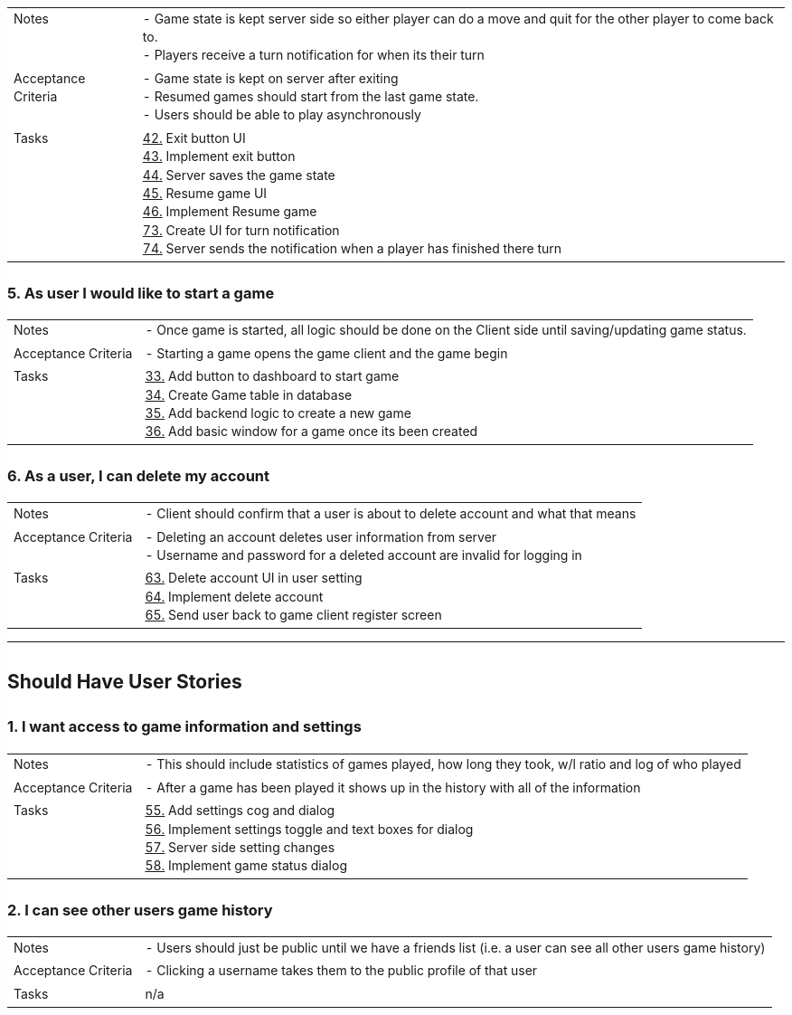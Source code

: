 | | |
| :--- | :---
| Notes | - Game state is kept server side so either player can do a move and quit for the other player to come back to. <br /> - Players receive a turn notification for when its their turn
| Acceptance Criteria | - Game state is kept on server after exiting <br /> - Resumed games should start from the last game state. <br /> - Users should be able to play asynchronously
| Tasks | [42.][42] Exit button UI <br /> [43.][43] Implement exit button <br /> [44.][44] Server saves the game state <br /> [45.][45] Resume game UI <br /> [46.][46] Implement Resume game <br /> [73.][73] Create UI for turn notification <br /> [74.][74] Server sends the notification when a player has finished there turn

### **5. As user I would like to start a game**

| | |
| :--- | :--- |
| Notes | - Once game is started, all logic should be done on the Client side until saving/updating game status. |
| Acceptance Criteria | - Starting a game opens the game client and the game begin
| Tasks | [33.][33] Add button to dashboard to start game <br /> [34.][34] Create Game table in database  <br /> [35.][35] Add backend logic to create a new game <br /> [36.][36] Add basic window for a game once its been created


### **6. As a user, I can delete my account**

| | |
|:---|:---
| Notes | - Client should confirm that a user is about to delete account and what that means
| Acceptance Criteria | - Deleting an account deletes user information from server <br /> - Username and password for a deleted account are invalid for logging in
| Tasks | [63.][63] Delete account UI in user setting <br /> [64.][64] Implement delete account <br /> [65.][65] Send user back to game client register screen

---

## **Should Have User Stories**

### **1. I want access to game information and settings**

| | |
| :--- | :---
| Notes | - This should include statistics of games played, how long they took, w/l ratio and log of who played
| Acceptance Criteria | - After a game has been played it shows up in the history with all of the information
| Tasks | [55.][55] Add settings cog and dialog <br /> [56.][56] Implement settings toggle and text boxes for dialog <br /> [57.][57] Server side setting changes <br /> [58.][58] Implement game status dialog <br /> 

### **2. I can see other users game history**

| | |
| :--- | :---
| Notes | - Users should just be public until we have a friends list (i.e. a user can see all other users game history)
| Acceptance Criteria | - Clicking a username takes them to the public profile of that user
| Tasks | n/a


[1]: /../../issues/1
[2]: /../../issues/2
[3]: /../../issues/3
[4]: /../../issues/4
[5]: /../../issues/5
[6]: /../../issues/6
[7]: /../../issues/7
[8]: /../../issues/8
[9]: /../../issues/9
[10]: /../../issues/10
[11]: /../../issues/11
[12]: /../../issues/12
[13]: /../../issues/13
[14]: /../../issues/14
[15]: /../../issues/15
[16]: /../../issues/16
[17]: /../../issues/17
[18]: /../../issues/18
[19]: /../../issues/19
[20]: /../../issues/20
[21]: /../../issues/21
[22]: /../../issues/22
[23]: /../../issues/23
[24]: /../../issues/24
[25]: /../../issues/25
[26]: /../../issues/26
[27]: /../../issues/27
[28]: /../../issues/28
[29]: /../../issues/29
[30]: /../../issues/30
[31]: /../../issues/31
[32]: /../../issues/32
[33]: /../../issues/33
[34]: /../../issues/34
[35]: /../../issues/35
[36]: /../../issues/36
[37]: /../../issues/37
[38]: /../../issues/38
[39]: /../../issues/39
[40]: /../../issues/40
[41]: /../../issues/41
[42]: /../../issues/42
[43]: /../../issues/43
[44]: /../../issues/44
[45]: /../../issues/45
[46]: /../../issues/46
[47]: /../../issues/47
[48]: /../../issues/48
[49]: /../../issues/49
[50]: /../../issues/50
[51]: /../../issues/51
[52]: /../../issues/52
[53]: /../../issues/53
[54]: /../../issues/54
[55]: /../../issues/55
[56]: /../../issues/56
[57]: /../../issues/57
[58]: /../../issues/58
[59]: /../../issues/59
[60]: /../../issues/60
[61]: /../../issues/61
[62]: /../../issues/62
[63]: /../../issues/63
[64]: /../../issues/64
[65]: /../../issues/65
[66]: /../../issues/66
[67]: /../../issues/67
[68]: /../../issues/68
[69]: /../../issues/69
[70]: /../../issues/70
[71]: /../../issues/71
[72]: /../../issues/72
[73]: /../../issues/73
[74]: /../../issues/74
[75]: /../../issues/75
[76]: /../../issues/76
[77]: /../../issues/77
[78]: /../../issues/78